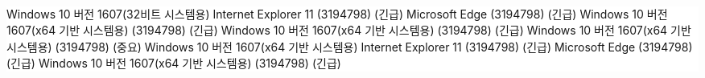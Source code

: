 </td>
</tr>
<tr>
<td style="border:1px solid black;">
Windows 10 버전 1607(32비트 시스템용)

</td>
<td style="border:1px solid black;">
Internet Explorer 11  
(3194798)  
(긴급)

</td>
<td style="border:1px solid black;">
Microsoft Edge  
(3194798)  
(긴급)

</td>
<td style="border:1px solid black;">
Windows 10 버전 1607(x64 기반 시스템용)  
(3194798)  
(긴급)

</td>
<td style="border:1px solid black;">
Windows 10 버전 1607(x64 기반 시스템용)  
(3194798)  
(긴급)

</td>
<td style="border:1px solid black;">
Windows 10 버전 1607(x64 기반 시스템용)  
(3194798)  
(중요)

</td>
</tr>
<tr>
<td style="border:1px solid black;">
Windows 10 버전 1607(x64 기반 시스템용)

</td>
<td style="border:1px solid black;">
Internet Explorer 11  
(3194798)  
(긴급)

</td>
<td style="border:1px solid black;">
Microsoft Edge  
(3194798)  
(긴급)

</td>
<td style="border:1px solid black;">
Windows 10 버전 1607(x64 기반 시스템용)  
(3194798)  
(긴급)
